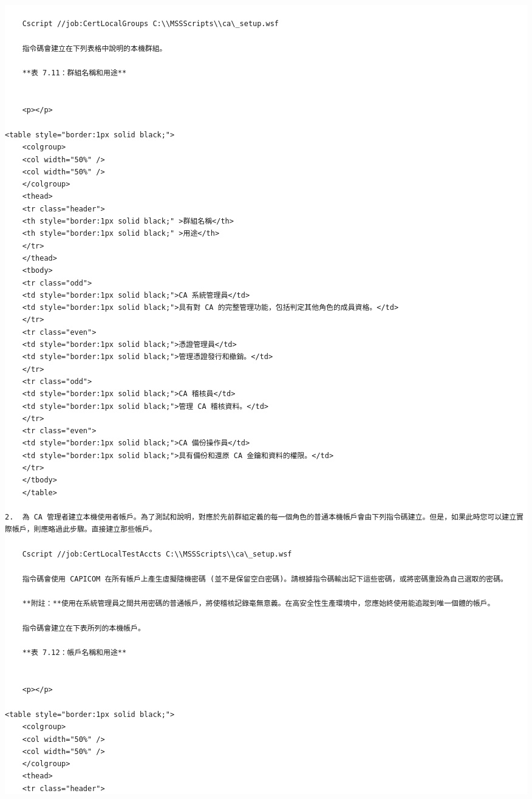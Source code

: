 ```  
  
    Cscript //job:CertLocalGroups C:\\MSSScripts\\ca\_setup.wsf
  
    指令碼會建立在下列表格中說明的本機群組。
  
    **表 7.11：群組名稱和用途**

 
    <p></p>

<table style="border:1px solid black;">
    <colgroup>
    <col width="50%" />
    <col width="50%" />
    </colgroup>
    <thead>
    <tr class="header">
    <th style="border:1px solid black;" >群組名稱</th>
    <th style="border:1px solid black;" >用途</th>
    </tr>
    </thead>
    <tbody>
    <tr class="odd">
    <td style="border:1px solid black;">CA 系統管理員</td>
    <td style="border:1px solid black;">具有對 CA 的完整管理功能，包括判定其他角色的成員資格。</td>
    </tr>
    <tr class="even">
    <td style="border:1px solid black;">憑證管理員</td>
    <td style="border:1px solid black;">管理憑證發行和撤銷。</td>
    </tr>
    <tr class="odd">
    <td style="border:1px solid black;">CA 稽核員</td>
    <td style="border:1px solid black;">管理 CA 稽核資料。</td>
    </tr>
    <tr class="even">
    <td style="border:1px solid black;">CA 備份操作員</td>
    <td style="border:1px solid black;">具有備份和還原 CA 金鑰和資料的權限。</td>
    </tr>
    </tbody>
    </table>
  
2.  為 CA 管理者建立本機使用者帳戶。為了測試和說明，對應於先前群組定義的每一個角色的普通本機帳戶會由下列指令碼建立。但是，如果此時您可以建立實際帳戶，則應略過此步驟。直接建立那些帳戶。
  
    Cscript //job:CertLocalTestAccts C:\\MSSScripts\\ca\_setup.wsf
  
    指令碼會使用 CAPICOM 在所有帳戶上產生虛擬隨機密碼 (並不是保留空白密碼)。請根據指令碼輸出記下這些密碼，或將密碼重設為自己選取的密碼。
  
    **附註：**使用在系統管理員之間共用密碼的普通帳戶，將使稽核記錄毫無意義。在高安全性生產環境中，您應始終使用能追蹤到唯一個體的帳戶。
  
    指令碼會建立在下表所列的本機帳戶。
  
    **表 7.12：帳戶名稱和用途**

 
    <p></p>

<table style="border:1px solid black;">
    <colgroup>
    <col width="50%" />
    <col width="50%" />
    </colgroup>
    <thead>
    <tr class="header">
```